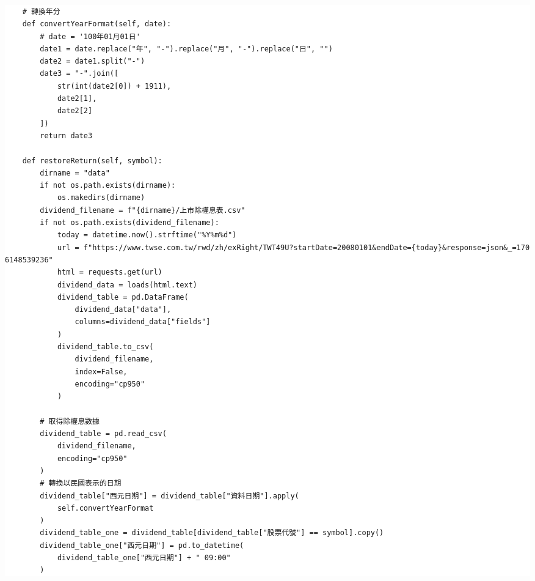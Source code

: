         # 轉換年分
        def convertYearFormat(self, date):
            # date = '100年01月01日'
            date1 = date.replace("年", "-").replace("月", "-").replace("日", "")
            date2 = date1.split("-")
            date3 = "-".join([
                str(int(date2[0]) + 1911), 
                date2[1], 
                date2[2]
            ])
            return date3

        def restoreReturn(self, symbol):
            dirname = "data"
            if not os.path.exists(dirname):
                os.makedirs(dirname)
            dividend_filename = f"{dirname}/上市除權息表.csv"
            if not os.path.exists(dividend_filename):
                today = datetime.now().strftime("%Y%m%d")
                url = f"https://www.twse.com.tw/rwd/zh/exRight/TWT49U?startDate=20080101&endDate={today}&response=json&_=1706148539236"
                html = requests.get(url)
                dividend_data = loads(html.text)
                dividend_table = pd.DataFrame(
                    dividend_data["data"], 
                    columns=dividend_data["fields"]
                )
                dividend_table.to_csv(
                    dividend_filename, 
                    index=False, 
                    encoding="cp950"
                )

            # 取得除權息數據
            dividend_table = pd.read_csv(
                dividend_filename, 
                encoding="cp950"
            )
            # 轉換以民國表示的日期
            dividend_table["西元日期"] = dividend_table["資料日期"].apply(
                self.convertYearFormat
            )
            dividend_table_one = dividend_table[dividend_table["股票代號"] == symbol].copy()
            dividend_table_one["西元日期"] = pd.to_datetime(
                dividend_table_one["西元日期"] + " 09:00"
            )
